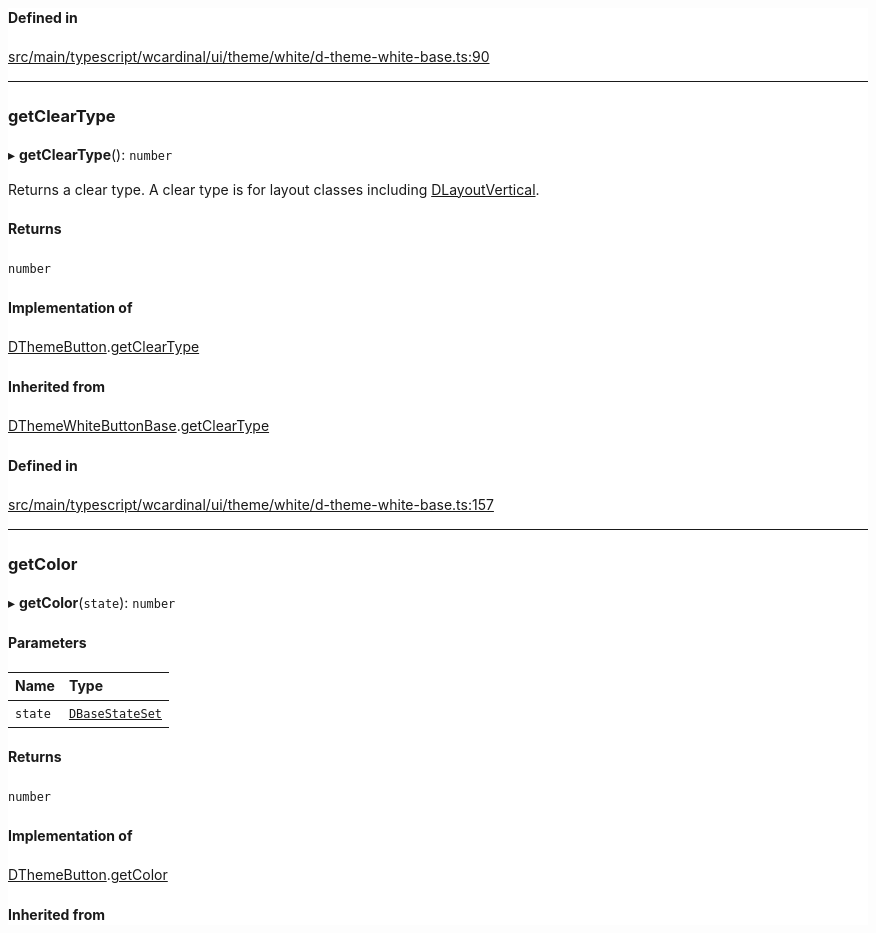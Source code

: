 #### Defined in

[src/main/typescript/wcardinal/ui/theme/white/d-theme-white-base.ts:90](https://github.com/winter-cardinal/winter-cardinal-ui/blob/v0.160.0/src/main/typescript/wcardinal/ui/theme/white/d-theme-white-base.ts#L90)

___

### getClearType

▸ **getClearType**(): `number`

Returns a clear type.
A clear type is for layout classes including [DLayoutVertical](DLayoutVertical.md).

#### Returns

`number`

#### Implementation of

[DThemeButton](../interfaces/DThemeButton.md).[getClearType](../interfaces/DThemeButton.md#getcleartype)

#### Inherited from

[DThemeWhiteButtonBase](DThemeWhiteButtonBase.md).[getClearType](DThemeWhiteButtonBase.md#getcleartype)

#### Defined in

[src/main/typescript/wcardinal/ui/theme/white/d-theme-white-base.ts:157](https://github.com/winter-cardinal/winter-cardinal-ui/blob/v0.160.0/src/main/typescript/wcardinal/ui/theme/white/d-theme-white-base.ts#L157)

___

### getColor

▸ **getColor**(`state`): `number`

#### Parameters

| Name | Type |
| :------ | :------ |
| `state` | [`DBaseStateSet`](../interfaces/DBaseStateSet.md) |

#### Returns

`number`

#### Implementation of

[DThemeButton](../interfaces/DThemeButton.md).[getColor](../interfaces/DThemeButton.md#getcolor)

#### Inherited from

